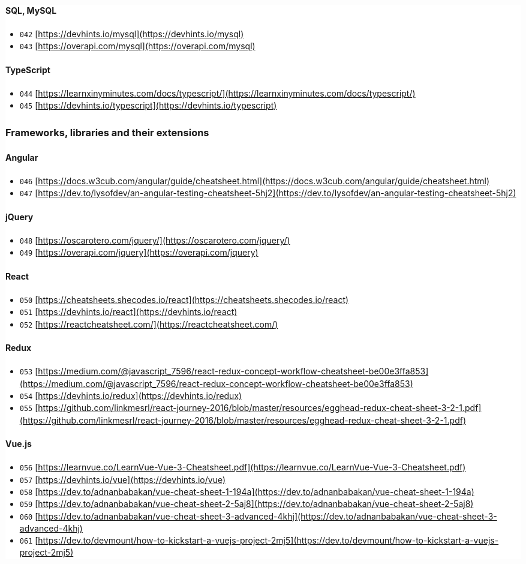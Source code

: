 #### SQL, MySQL

- `042` [https://devhints.io/mysql](https://devhints.io/mysql)
- `043` [https://overapi.com/mysql](https://overapi.com/mysql)

#### TypeScript

- `044` [https://learnxinyminutes.com/docs/typescript/](https://learnxinyminutes.com/docs/typescript/)
- `045` [https://devhints.io/typescript](https://devhints.io/typescript)

### Frameworks, libraries and their extensions

#### Angular

- `046` [https://docs.w3cub.com/angular/guide/cheatsheet.html](https://docs.w3cub.com/angular/guide/cheatsheet.html)
- `047` [https://dev.to/lysofdev/an-angular-testing-cheatsheet-5hj2](https://dev.to/lysofdev/an-angular-testing-cheatsheet-5hj2)

#### jQuery

- `048` [https://oscarotero.com/jquery/](https://oscarotero.com/jquery/)
- `049` [https://overapi.com/jquery](https://overapi.com/jquery)

#### React

- `050` [https://cheatsheets.shecodes.io/react](https://cheatsheets.shecodes.io/react)
- `051` [https://devhints.io/react](https://devhints.io/react)
- `052` [https://reactcheatsheet.com/](https://reactcheatsheet.com/)

#### Redux

- `053` [https://medium.com/@javascript_7596/react-redux-concept-workflow-cheatsheet-be00e3ffa853](https://medium.com/@javascript_7596/react-redux-concept-workflow-cheatsheet-be00e3ffa853)
- `054` [https://devhints.io/redux](https://devhints.io/redux)
- `055` [https://github.com/linkmesrl/react-journey-2016/blob/master/resources/egghead-redux-cheat-sheet-3-2-1.pdf](https://github.com/linkmesrl/react-journey-2016/blob/master/resources/egghead-redux-cheat-sheet-3-2-1.pdf)

#### Vue.js

- `056` [https://learnvue.co/LearnVue-Vue-3-Cheatsheet.pdf](https://learnvue.co/LearnVue-Vue-3-Cheatsheet.pdf)
- `057` [https://devhints.io/vue](https://devhints.io/vue)
- `058` [https://dev.to/adnanbabakan/vue-cheat-sheet-1-194a](https://dev.to/adnanbabakan/vue-cheat-sheet-1-194a)
- `059` [https://dev.to/adnanbabakan/vue-cheat-sheet-2-5aj8](https://dev.to/adnanbabakan/vue-cheat-sheet-2-5aj8)
- `060` [https://dev.to/adnanbabakan/vue-cheat-sheet-3-advanced-4khj](https://dev.to/adnanbabakan/vue-cheat-sheet-3-advanced-4khj)
- `061` [https://dev.to/devmount/how-to-kickstart-a-vuejs-project-2mj5](https://dev.to/devmount/how-to-kickstart-a-vuejs-project-2mj5)
